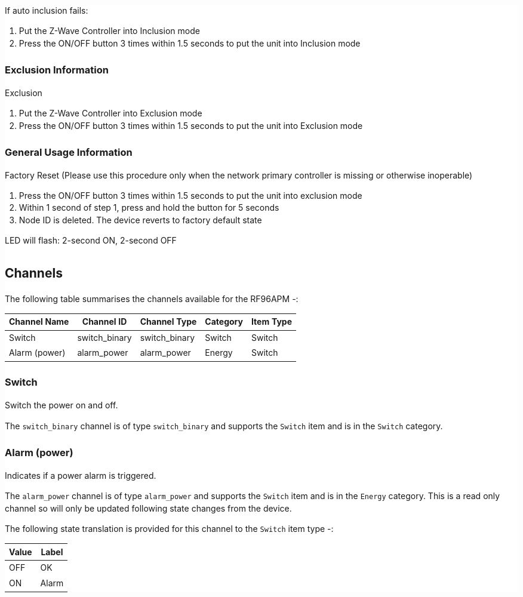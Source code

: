 If auto inclusion fails:

  1. Put the Z-Wave Controller into Inclusion mode
  2. Press the ON/OFF button 3 times within 1.5 seconds to put the unit into Inclusion mode

### Exclusion Information

Exclusion

  1. Put the Z-Wave Controller into Exclusion mode
  2. Press the ON/OFF button 3 times within 1.5 seconds to put the unit into Exclusion mode

### General Usage Information

Factory Reset (Please use this procedure only when the network primary controller is missing or otherwise inoperable)

  1. Press the ON/OFF button 3 times within 1.5 seconds to put the unit into exclusion mode
  2. Within 1 second of step 1, press and hold the button for 5 seconds
  3. Node ID is deleted. The device reverts to factory default state

LED will flash: 2-second ON, 2-second OFF

## Channels

The following table summarises the channels available for the RF96APM -:

| Channel Name | Channel ID | Channel Type | Category | Item Type |
|--------------|------------|--------------|----------|-----------|
| Switch | switch_binary | switch_binary | Switch | Switch | 
| Alarm (power) | alarm_power | alarm_power | Energy | Switch | 

### Switch
Switch the power on and off.

The ```switch_binary``` channel is of type ```switch_binary``` and supports the ```Switch``` item and is in the ```Switch``` category.

### Alarm (power)
Indicates if a power alarm is triggered.

The ```alarm_power``` channel is of type ```alarm_power``` and supports the ```Switch``` item and is in the ```Energy``` category. This is a read only channel so will only be updated following state changes from the device.

The following state translation is provided for this channel to the ```Switch``` item type -:

| Value | Label     |
|-------|-----------|
| OFF | OK |
| ON | Alarm |

